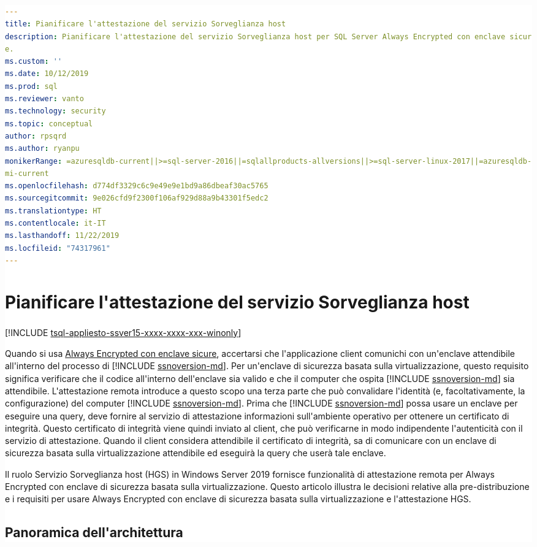 ```yaml
---
title: Pianificare l'attestazione del servizio Sorveglianza host
description: Pianificare l'attestazione del servizio Sorveglianza host per SQL Server Always Encrypted con enclave sicure.
ms.custom: ''
ms.date: 10/12/2019
ms.prod: sql
ms.reviewer: vanto
ms.technology: security
ms.topic: conceptual
author: rpsqrd
ms.author: ryanpu
monikerRange: =azuresqldb-current||>=sql-server-2016||=sqlallproducts-allversions||>=sql-server-linux-2017||=azuresqldb-mi-current
ms.openlocfilehash: d774df3329c6c9e49e9e1bd9a86dbeaf30ac5765
ms.sourcegitcommit: 9e026cfd9f2300f106af929d88a9b43301f5edc2
ms.translationtype: HT
ms.contentlocale: it-IT
ms.lasthandoff: 11/22/2019
ms.locfileid: "74317961"
---
```

# <a name="plan-for-host-guardian-service-attestation"></a>Pianificare l'attestazione del servizio Sorveglianza host

[!INCLUDE [tsql-appliesto-ssver15-xxxx-xxxx-xxx-winonly](../../../includes/tsql-appliesto-ssver15-xxxx-xxxx-xxx-winonly.md)]

Quando si usa [Always Encrypted con enclave sicure](always-encrypted-enclaves.md), accertarsi che l'applicazione client comunichi con un'enclave attendibile all'interno del processo di [!INCLUDE [ssnoversion-md](../../../includes/ssnoversion-md.md)]. Per un'enclave di sicurezza basata sulla virtualizzazione, questo requisito significa verificare che il codice all'interno dell'enclave sia valido e che il computer che ospita [!INCLUDE [ssnoversion-md](../../../includes/ssnoversion-md.md)] sia attendibile. L'attestazione remota introduce a questo scopo una terza parte che può convalidare l'identità (e, facoltativamente, la configurazione) del computer [!INCLUDE [ssnoversion-md](../../../includes/ssnoversion-md.md)]. Prima che [!INCLUDE [ssnoversion-md](../../../includes/ssnoversion-md.md)] possa usare un enclave per eseguire una query, deve fornire al servizio di attestazione informazioni sull'ambiente operativo per ottenere un certificato di integrità. Questo certificato di integrità viene quindi inviato al client, che può verificarne in modo indipendente l'autenticità con il servizio di attestazione. Quando il client considera attendibile il certificato di integrità, sa di comunicare con un enclave di sicurezza basata sulla virtualizzazione attendibile ed eseguirà la query che userà tale enclave.

Il ruolo Servizio Sorveglianza host (HGS) in Windows Server 2019 fornisce funzionalità di attestazione remota per Always Encrypted con enclave di sicurezza basata sulla virtualizzazione.
Questo articolo illustra le decisioni relative alla pre-distribuzione e i requisiti per usare Always Encrypted con enclave di sicurezza basata sulla virtualizzazione e l'attestazione HGS.

## <a name="architecture-overview"></a>Panoramica dell'architettura
